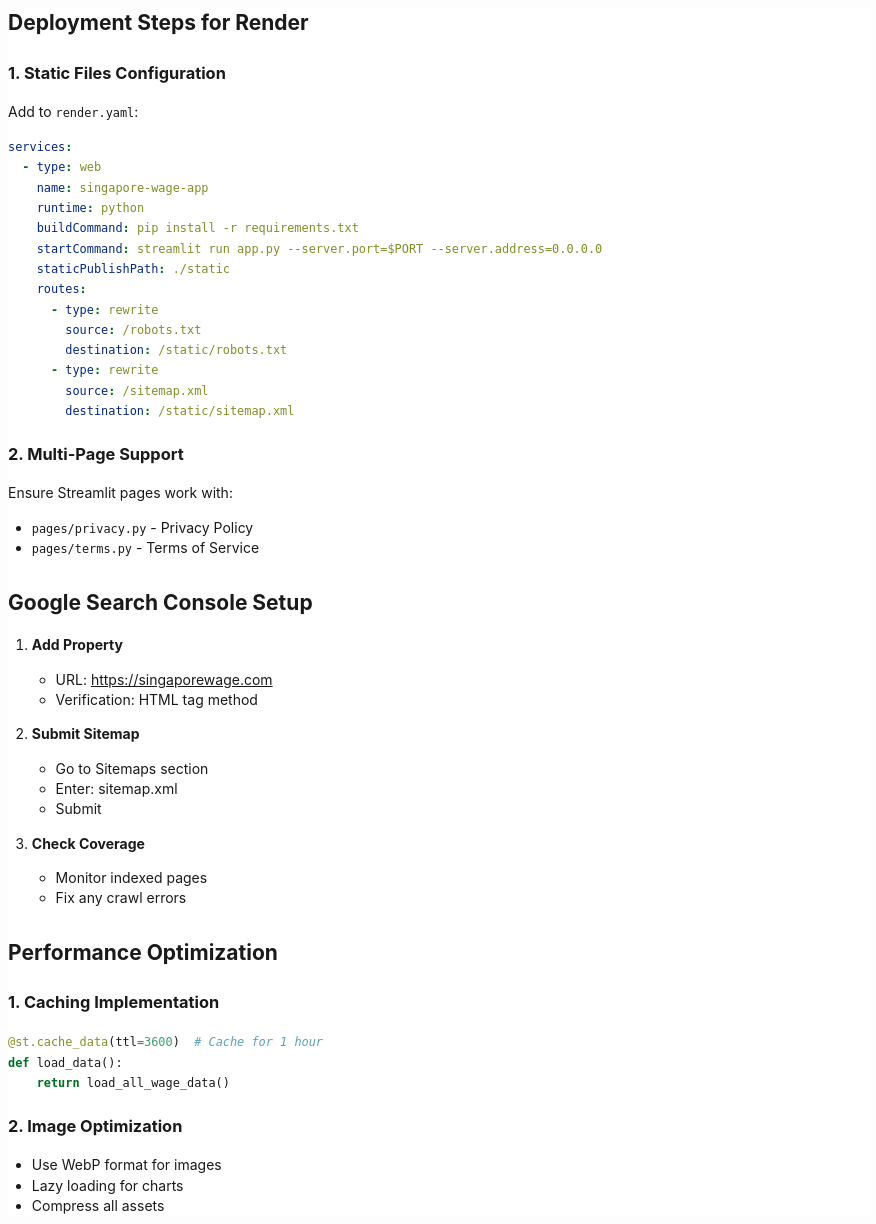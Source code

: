 ## Deployment Steps for Render

### 1. Static Files Configuration
Add to `render.yaml`:
```yaml
services:
  - type: web
    name: singapore-wage-app
    runtime: python
    buildCommand: pip install -r requirements.txt
    startCommand: streamlit run app.py --server.port=$PORT --server.address=0.0.0.0
    staticPublishPath: ./static
    routes:
      - type: rewrite
        source: /robots.txt
        destination: /static/robots.txt
      - type: rewrite
        source: /sitemap.xml
        destination: /static/sitemap.xml
```

### 2. Multi-Page Support
Ensure Streamlit pages work with:
- `pages/privacy.py` - Privacy Policy
- `pages/terms.py` - Terms of Service

## Google Search Console Setup

1. **Add Property**
   - URL: https://singaporewage.com
   - Verification: HTML tag method

2. **Submit Sitemap**
   - Go to Sitemaps section
   - Enter: sitemap.xml
   - Submit

3. **Check Coverage**
   - Monitor indexed pages
   - Fix any crawl errors

## Performance Optimization

### 1. Caching Implementation
```python
@st.cache_data(ttl=3600)  # Cache for 1 hour
def load_data():
    return load_all_wage_data()
```

### 2. Image Optimization
- Use WebP format for images
- Lazy loading for charts
- Compress all assets
